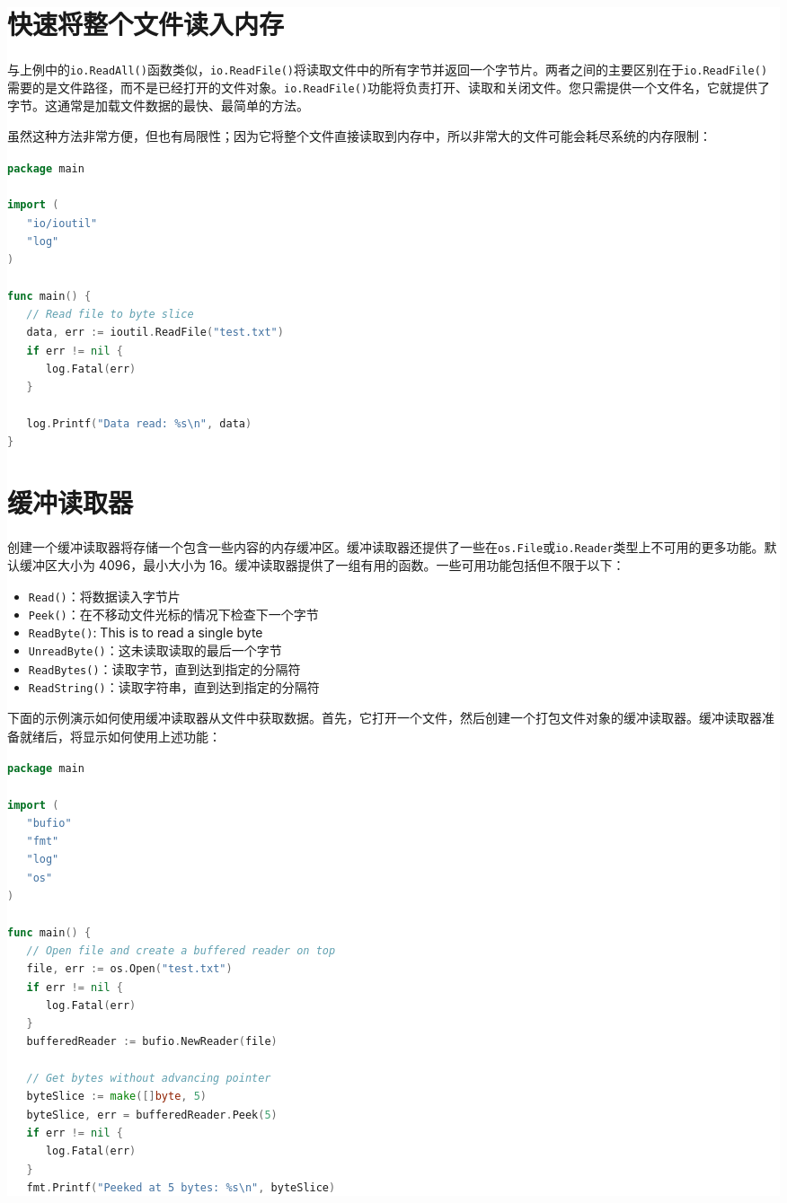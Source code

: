 # 快速将整个文件读入内存

与上例中的`io.ReadAll()`函数类似，`io.ReadFile()`将读取文件中的所有字节并返回一个字节片。两者之间的主要区别在于`io.ReadFile()`需要的是文件路径，而不是已经打开的文件对象。`io.ReadFile()`功能将负责打开、读取和关闭文件。您只需提供一个文件名，它就提供了字节。这通常是加载文件数据的最快、最简单的方法。

虽然这种方法非常方便，但也有局限性；因为它将整个文件直接读取到内存中，所以非常大的文件可能会耗尽系统的内存限制：

```go
package main 

import ( 
   "io/ioutil" 
   "log" 
) 

func main() { 
   // Read file to byte slice 
   data, err := ioutil.ReadFile("test.txt") 
   if err != nil { 
      log.Fatal(err) 
   } 

   log.Printf("Data read: %s\n", data) 
} 
```

# 缓冲读取器

创建一个缓冲读取器将存储一个包含一些内容的内存缓冲区。缓冲读取器还提供了一些在`os.File`或`io.Reader`类型上不可用的更多功能。默认缓冲区大小为 4096，最小大小为 16。缓冲读取器提供了一组有用的函数。一些可用功能包括但不限于以下：

*   `Read()`：将数据读入字节片
*   `Peek()`：在不移动文件光标的情况下检查下一个字节
*   `ReadByte()`: This is to read a single byte
*   `UnreadByte()`：这未读取读取的最后一个字节
*   `ReadBytes()`：读取字节，直到达到指定的分隔符
*   `ReadString()`：读取字符串，直到达到指定的分隔符

下面的示例演示如何使用缓冲读取器从文件中获取数据。首先，它打开一个文件，然后创建一个打包文件对象的缓冲读取器。缓冲读取器准备就绪后，将显示如何使用上述功能：

```go
package main 

import ( 
   "bufio" 
   "fmt" 
   "log" 
   "os" 
) 

func main() { 
   // Open file and create a buffered reader on top 
   file, err := os.Open("test.txt") 
   if err != nil { 
      log.Fatal(err) 
   } 
   bufferedReader := bufio.NewReader(file) 

   // Get bytes without advancing pointer 
   byteSlice := make([]byte, 5) 
   byteSlice, err = bufferedReader.Peek(5) 
   if err != nil { 
      log.Fatal(err) 
   } 
   fmt.Printf("Peeked at 5 bytes: %s\n", byteSlice) 
```